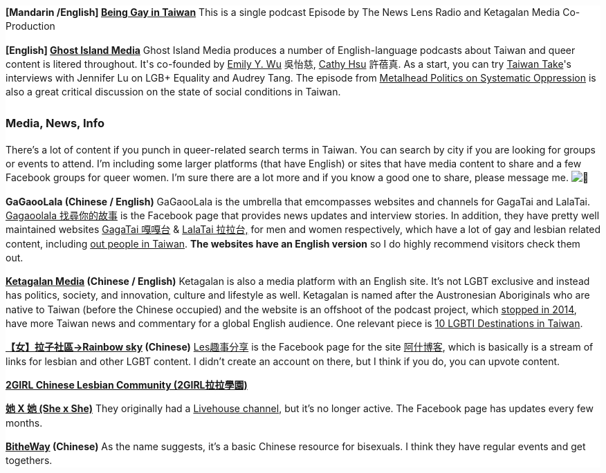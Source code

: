**[Mandarin /English] [Being Gay in Taiwan](https://soundcloud.com/thenewslensradio/012-being-gay-in-taiwan-tnlketagalan-media-co-production?utm_source=soundcloud&utm_campaign=wtshare&utm_medium=Twitter&utm_content=https%253A//soundcloud.com/thenewslensradio/012-being-gay-in-taiwan-tnlketagalan-media-co-production)**
 This is a single podcast Episode by The News Lens Radio and Ketagalan Media Co-Production
 
 **[English] [Ghost Island Media](https://ghostisland.media/)**
Ghost Island Media produces a number of English-language podcasts about Taiwan and queer content is litered throughout. It's co-founded by [Emily Y. Wu](https://bit.ly/gim-emtw) 吳怡慈, [Cathy Hsu](https://bit.ly/gim-msg) 許蓓真. As a start, you can try [Taiwan Take](https://ghostisland.media/#ttt)'s interviews with Jennifer Lu on LGB+ Equality and Audrey Tang. The episode from [Metalhead Politics on Systematic Oppression](https://ghostisland.media/#mp) is also a great critical discussion on the state of social conditions in Taiwan.

### Media, News, Info

There’s a lot of content if you punch in queer-related search terms in Taiwan. You can search by city if you are looking for groups or events to attend. I’m including some larger platforms (that have English) or sites that have media content to share and a few Facebook groups for queer women. I’m sure there are a lot more and if you know a good one to share, please message me. ![🙂](quiver-image-url/DA3651E59D6006DFA5FA07EC3102D1F3.svg)

**GaGaooLala (Chinese / English)**
 GaGaooLala is the umbrella that emcompasses websites and channels for GagaTai and LalaTai.
 [Gagaoolala 找尋你的故事](https://www.facebook.com/gagaoolalafilm/) is the Facebook page that provides news updates and interview stories. In addition, they have pretty well maintained websites [GagaTai 嘎嘎台](https://gagatai.com/en) & [LalaTai 拉拉台,](https://lalatai.com/%E9%97%9C%E6%96%BC%E6%88%91%E5%80%91) for men and women respectively, which have a lot of gay and lesbian related content, including [out people in Taiwan](https://lalatai.com/outpeople). **The websites have an English version** so I do highly recommend visitors check them out.

**[Ketagalan Media](http://www.ketagalanmedia.com/2017/06/15/podcast-gay-taiwan/) (Chinese / English)**
 Ketagalan is also a media platform with an English site. It’s not LGBT exclusive and instead has politics, society, and innovation, culture and lifestyle as well. Ketagalan is named after the Austronesian Aboriginals who are native to Taiwan (before the Chinese occupied) and the website is an offshoot of the podcast project, which [stopped in 2014](https://www.podomatic.com/podcasts/ketagalanproject), have more Taiwan news and commentary for a global English audience. One relevant piece is [10 LGBTI Destinations in Taiwan](http://www.ketagalanmedia.com/2016/03/07/top-10-lbgti-destinations-in-taiwan-tw/).

**[【女】拉子社區→Rainbow sky](https://www.facebook.com/LaZiSheQuRainbowSky/?ref=py_c&eid=ARCms8Zys_m1UrydMYhQGF1EWHg0O6oQTbItaJ3FPVneDS8sCOB1I1CYpsxNTuswOxH43oNUq5wwT0W4) (Chinese)**
 [Les趣事分享](https://www.facebook.com/lgbtles/) is the Facebook page for the site [阿什博客](http://www.les1.orgs.ltd/), which is basically is a stream of links for lesbian and other LGBT content. I didn’t create an account on there, but I think if you do, you can upvote content.

**[2GIRL Chinese Lesbian Community (2GIRL拉拉學園)](https://www.facebook.com/2GIRL/)**

**[她 X 她 (She x She)](https://www.facebook.com/shexshe/)**
 They originally had a [Livehouse channel](https://livehouse.in/channel/shexshe), but it’s no longer active. The Facebook page has updates every few months.

**[BitheWay](https://bitheway.pixnet.net/blog) (Chinese)**
 As the name suggests, it’s a basic Chinese resource for bisexuals. I think they have regular events and get togethers.
